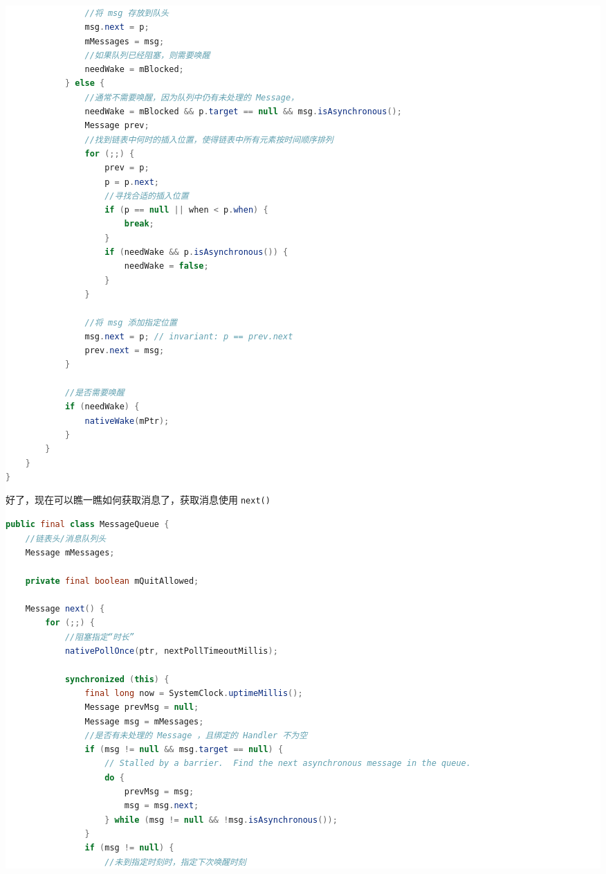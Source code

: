 ```java
                //将 msg 存放到队头
                msg.next = p;
                mMessages = msg;
                //如果队列已经阻塞，则需要唤醒
                needWake = mBlocked;
            } else {
                //通常不需要唤醒，因为队列中仍有未处理的 Message，
                needWake = mBlocked && p.target == null && msg.isAsynchronous();
                Message prev;
                //找到链表中何时的插入位置，使得链表中所有元素按时间顺序排列
                for (;;) {
                    prev = p;
                    p = p.next;
                    //寻找合适的插入位置
                    if (p == null || when < p.when) {
                        break;
                    }
                    if (needWake && p.isAsynchronous()) {
                        needWake = false;
                    }
                }
                
                //将 msg 添加指定位置
                msg.next = p; // invariant: p == prev.next
                prev.next = msg;
            }

            //是否需要唤醒
            if (needWake) {
                nativeWake(mPtr);
            }
        }
    }
}
```

好了，现在可以瞧一瞧如何获取消息了，获取消息使用 `next()`

```java
public final class MessageQueue {
    //链表头/消息队列头
    Message mMessages;

    private final boolean mQuitAllowed;

    Message next() {
        for (;;) {
            //阻塞指定“时长”
            nativePollOnce(ptr, nextPollTimeoutMillis);

            synchronized (this) {
                final long now = SystemClock.uptimeMillis();
                Message prevMsg = null;
                Message msg = mMessages;
                //是否有未处理的 Message ，且绑定的 Handler 不为空
                if (msg != null && msg.target == null) {
                    // Stalled by a barrier.  Find the next asynchronous message in the queue.
                    do {
                        prevMsg = msg;
                        msg = msg.next;
                    } while (msg != null && !msg.isAsynchronous());
                }
                if (msg != null) {
                    //未到指定时刻时，指定下次唤醒时刻
```